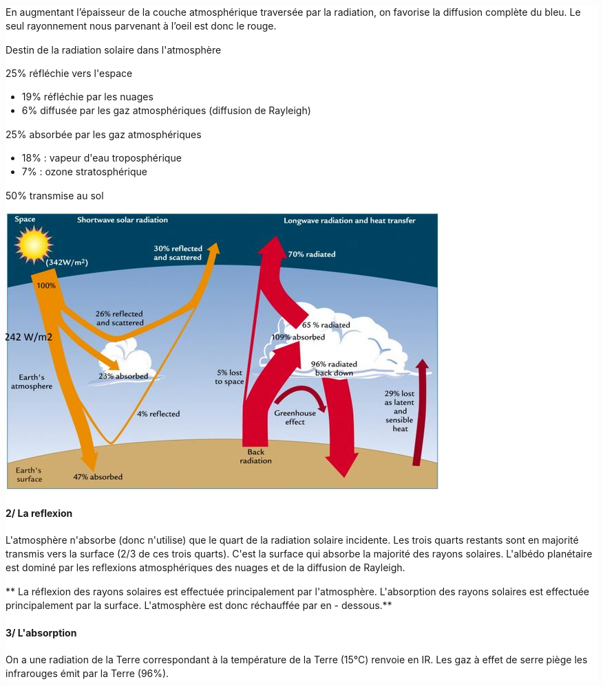 En augmentant l’épaisseur de la couche atmosphérique traversée par la radiation, on favorise la diffusion complète du bleu. Le seul rayonnement nous parvenant à l’oeil est donc le rouge.

Destin de la radiation solaire dans l'atmosphère

25% réfléchie vers l'espace

* 19% réfléchie par les nuages
* 6% diffusée par les gaz atmosphériques (diffusion de Rayleigh)

25% absorbée par les gaz atmosphériques

* 18% : vapeur d'eau troposphérique
* 7%  : ozone stratosphérique

50% transmise au sol

![Schéma bilan du rayonnement](Images/bilan.JPG)

#### 2/ La reflexion

L'atmosphère n'absorbe (donc n'utilise) que le quart de la radiation solaire incidente. Les trois quarts restants sont en majorité transmis vers la surface (2/3 de ces trois quarts). C'est la surface qui absorbe la majorité des rayons solaires. L'albédo planétaire est dominé par les reflexions atmosphériques des nuages et de la diffusion de Rayleigh.

** La réflexion des rayons solaires est effectuée principalement par l'atmosphère. L'absorption des rayons solaires est effectuée principalement par la surface. L'atmosphère est donc réchauffée par en - dessous.**

#### 3/ L'absorption

On a une radiation de la Terre correspondant à la température de la Terre (15°C) renvoie en IR. Les gaz à effet de serre piège les infrarouges émit par la Terre (96%). 
